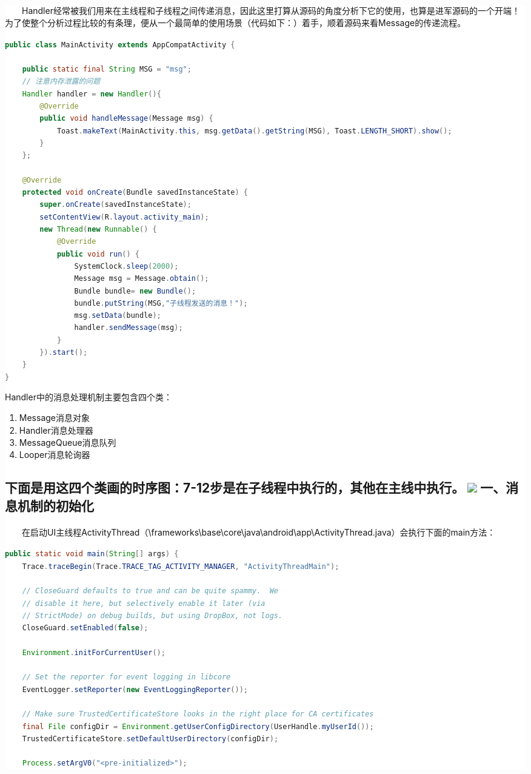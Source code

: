 &emsp;&emsp;Handler经常被我们用来在主线程和子线程之间传递消息，因此这里打算从源码的角度分析下它的使用，也算是进军源码的一个开端！为了使整个分析过程比较的有条理，便从一个最简单的使用场景（代码如下：）着手，顺着源码来看Message的传递流程。
```java
public class MainActivity extends AppCompatActivity {

    public static final String MSG = "msg";
	// 注意内存泄露的问题
    Handler handler = new Handler(){
        @Override
        public void handleMessage(Message msg) {
            Toast.makeText(MainActivity.this, msg.getData().getString(MSG), Toast.LENGTH_SHORT).show();
        }
    };

    @Override
    protected void onCreate(Bundle savedInstanceState) {
        super.onCreate(savedInstanceState);
        setContentView(R.layout.activity_main);
        new Thread(new Runnable() {
            @Override
            public void run() {
                SystemClock.sleep(2000);
                Message msg = Message.obtain();
                Bundle bundle= new Bundle();
                bundle.putString(MSG,"子线程发送的消息！");
                msg.setData(bundle);
                handler.sendMessage(msg);
            }
        }).start();
    }
}
```
Handler中的消息处理机制主要包含四个类：
1. Message消息对象
2. Handler消息处理器
3. MessageQueue消息队列
4. Looper消息轮询器

下面是用这四个类画的时序图：7-12步是在子线程中执行的，其他在主线中执行。
![](http://i.imgur.com/zdG9BiZ.png)
一、消息机制的初始化
------
&emsp;&emsp;在启动UI主线程ActivityThread（\frameworks\base\core\java\android\app\ActivityThread.java）会执行下面的main方法：
```java
public static void main(String[] args) {
	Trace.traceBegin(Trace.TRACE_TAG_ACTIVITY_MANAGER, "ActivityThreadMain");

	// CloseGuard defaults to true and can be quite spammy.  We
	// disable it here, but selectively enable it later (via
	// StrictMode) on debug builds, but using DropBox, not logs.
	CloseGuard.setEnabled(false);

	Environment.initForCurrentUser();

	// Set the reporter for event logging in libcore
	EventLogger.setReporter(new EventLoggingReporter());

	// Make sure TrustedCertificateStore looks in the right place for CA certificates
	final File configDir = Environment.getUserConfigDirectory(UserHandle.myUserId());
	TrustedCertificateStore.setDefaultUserDirectory(configDir);

	Process.setArgV0("<pre-initialized>");
```